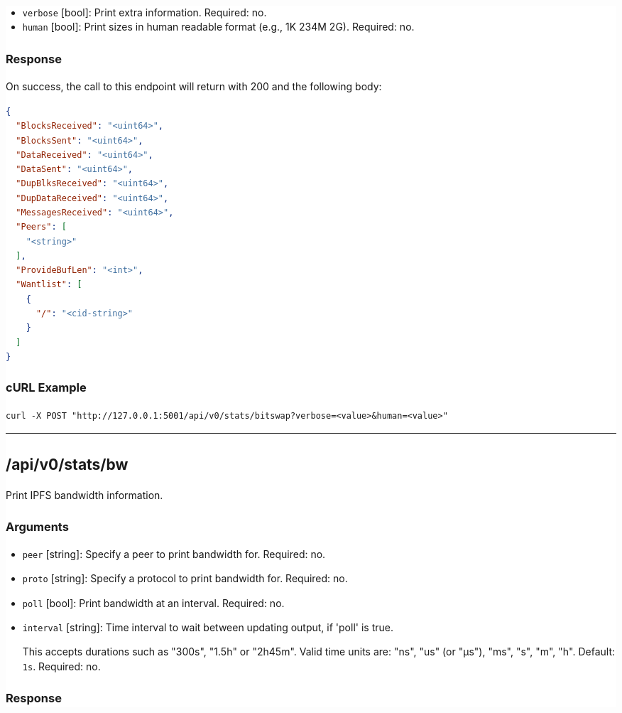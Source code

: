 - `verbose` [bool]: Print extra information. Required: no.
- `human` [bool]: Print sizes in human readable format (e.g., 1K 234M 2G). Required: no.


### Response

On success, the call to this endpoint will return with 200 and the following body:

```json
{
  "BlocksReceived": "<uint64>",
  "BlocksSent": "<uint64>",
  "DataReceived": "<uint64>",
  "DataSent": "<uint64>",
  "DupBlksReceived": "<uint64>",
  "DupDataReceived": "<uint64>",
  "MessagesReceived": "<uint64>",
  "Peers": [
    "<string>"
  ],
  "ProvideBufLen": "<int>",
  "Wantlist": [
    {
      "/": "<cid-string>"
    }
  ]
}

```

### cURL Example

`curl -X POST "http://127.0.0.1:5001/api/v0/stats/bitswap?verbose=<value>&human=<value>"`

---


## /api/v0/stats/bw

Print IPFS bandwidth information.

### Arguments

- `peer` [string]: Specify a peer to print bandwidth for. Required: no.
- `proto` [string]: Specify a protocol to print bandwidth for. Required: no.
- `poll` [bool]: Print bandwidth at an interval. Required: no.
- `interval` [string]: Time interval to wait between updating output, if &#39;poll&#39; is true.

    This accepts durations such as &#34;300s&#34;, &#34;1.5h&#34; or &#34;2h45m&#34;. Valid time units are:
    &#34;ns&#34;, &#34;us&#34; (or &#34;µs&#34;), &#34;ms&#34;, &#34;s&#34;, &#34;m&#34;, &#34;h&#34;. Default: `1s`. Required: no.


### Response
